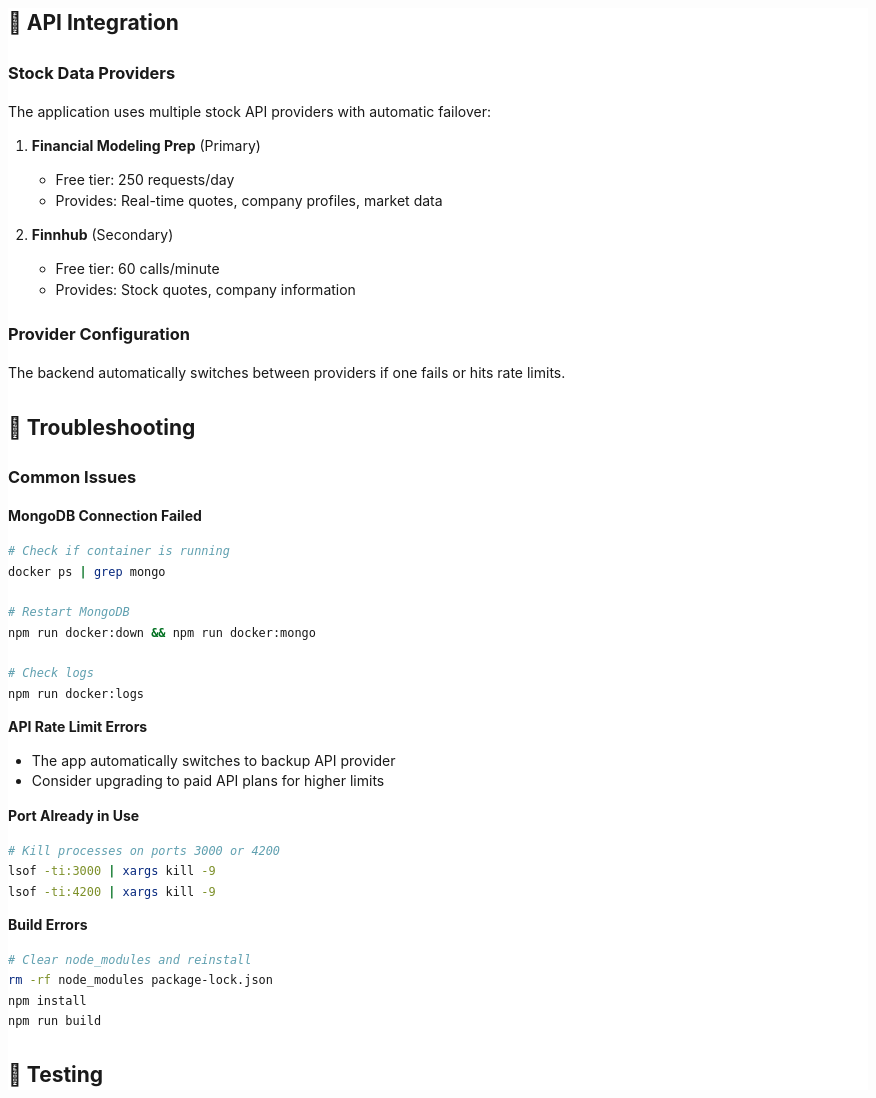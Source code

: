 ## 🔑 API Integration

### Stock Data Providers

The application uses multiple stock API providers with automatic failover:

1. **Financial Modeling Prep** (Primary)
   - Free tier: 250 requests/day
   - Provides: Real-time quotes, company profiles, market data

2. **Finnhub** (Secondary)
   - Free tier: 60 calls/minute
   - Provides: Stock quotes, company information

### Provider Configuration

The backend automatically switches between providers if one fails or hits rate limits.

## 🚨 Troubleshooting

### Common Issues

**MongoDB Connection Failed**
```bash
# Check if container is running
docker ps | grep mongo

# Restart MongoDB
npm run docker:down && npm run docker:mongo

# Check logs
npm run docker:logs
```

**API Rate Limit Errors**
- The app automatically switches to backup API provider
- Consider upgrading to paid API plans for higher limits

**Port Already in Use**
```bash
# Kill processes on ports 3000 or 4200
lsof -ti:3000 | xargs kill -9
lsof -ti:4200 | xargs kill -9
```

**Build Errors**
```bash
# Clear node_modules and reinstall
rm -rf node_modules package-lock.json
npm install
npm run build
```

## 🧪 Testing
